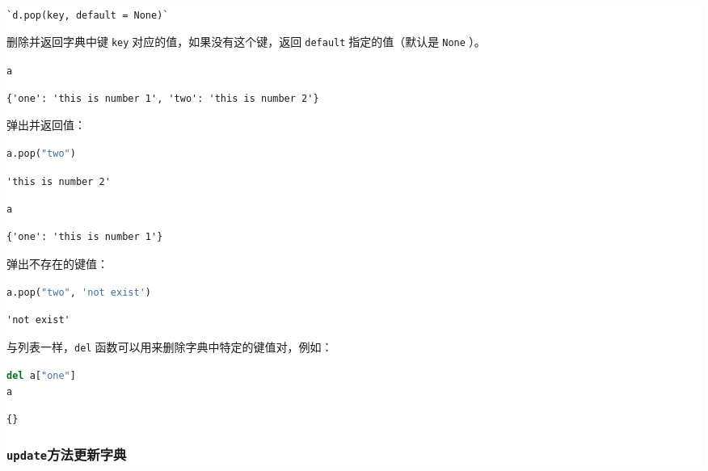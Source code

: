    `d.pop(key, default = None)`

删除并返回字典中键 `key` 对应的值，如果没有这个键，返回 `default` 指定的值（默认是 `None` ）。


```python
a
```




    {'one': 'this is number 1', 'two': 'this is number 2'}



弹出并返回值：


```python
a.pop("two")
```




    'this is number 2'




```python
a
```




    {'one': 'this is number 1'}



弹出不存在的键值：


```python
a.pop("two", 'not exist')
```




    'not exist'



与列表一样，`del` 函数可以用来删除字典中特定的键值对，例如：


```python
del a["one"]
a
```




    {}



### `update`方法更新字典

